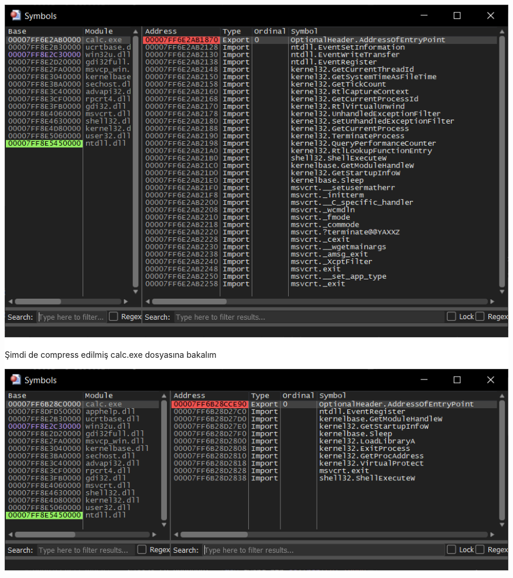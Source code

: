 ![original_iat_01.png](/assets/img/2023-06-22-zararlıları-pack-unpack-etme/original_iat_01.png)

Şimdi de compress edilmiş calc.exe dosyasına bakalım

![packed_iat_01.png](/assets/img/2023-06-22-zararlıları-pack-unpack-etme/packed_iat_01.png)
